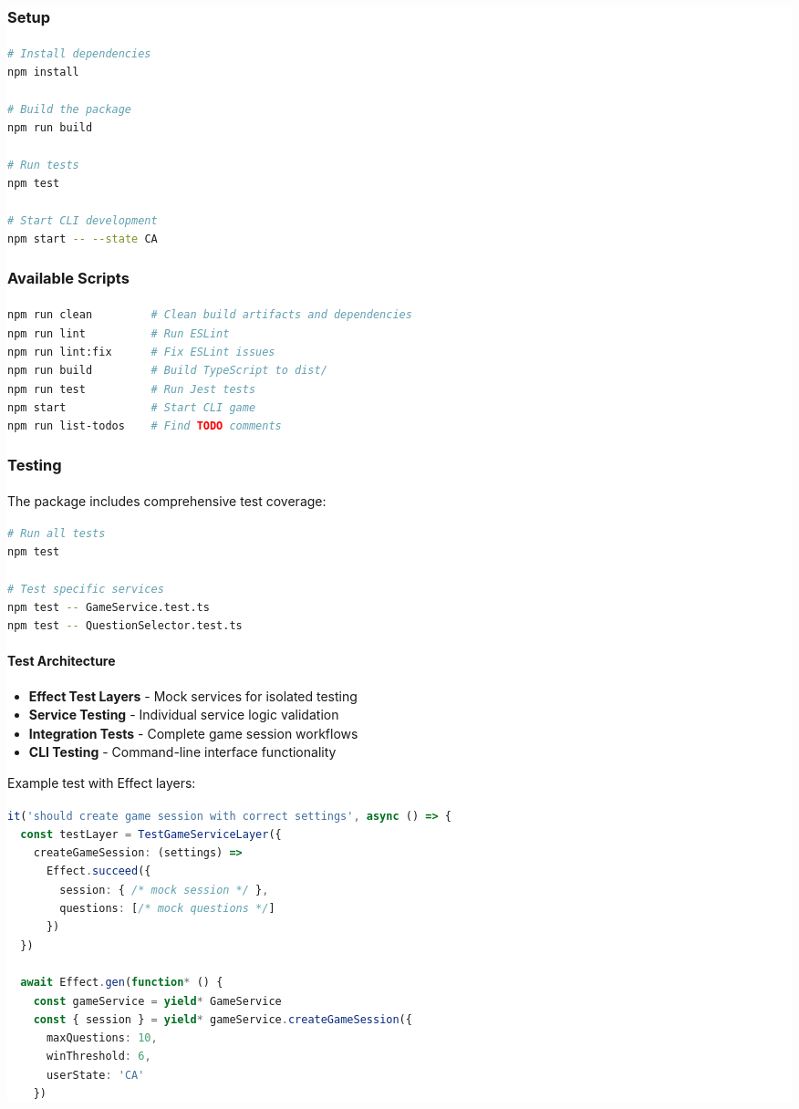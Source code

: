 ### Setup

```bash
# Install dependencies
npm install

# Build the package
npm run build

# Run tests
npm test

# Start CLI development
npm start -- --state CA
```

### Available Scripts

```bash
npm run clean         # Clean build artifacts and dependencies
npm run lint          # Run ESLint
npm run lint:fix      # Fix ESLint issues
npm run build         # Build TypeScript to dist/
npm run test          # Run Jest tests
npm start             # Start CLI game
npm run list-todos    # Find TODO comments
```

### Testing

The package includes comprehensive test coverage:

```bash
# Run all tests
npm test

# Test specific services
npm test -- GameService.test.ts
npm test -- QuestionSelector.test.ts
```

#### Test Architecture

- **Effect Test Layers** - Mock services for isolated testing
- **Service Testing** - Individual service logic validation  
- **Integration Tests** - Complete game session workflows
- **CLI Testing** - Command-line interface functionality

Example test with Effect layers:

```typescript
it('should create game session with correct settings', async () => {
  const testLayer = TestGameServiceLayer({
    createGameSession: (settings) => 
      Effect.succeed({
        session: { /* mock session */ },
        questions: [/* mock questions */]
      })
  })

  await Effect.gen(function* () {
    const gameService = yield* GameService
    const { session } = yield* gameService.createGameSession({
      maxQuestions: 10,
      winThreshold: 6,
      userState: 'CA'
    })
```